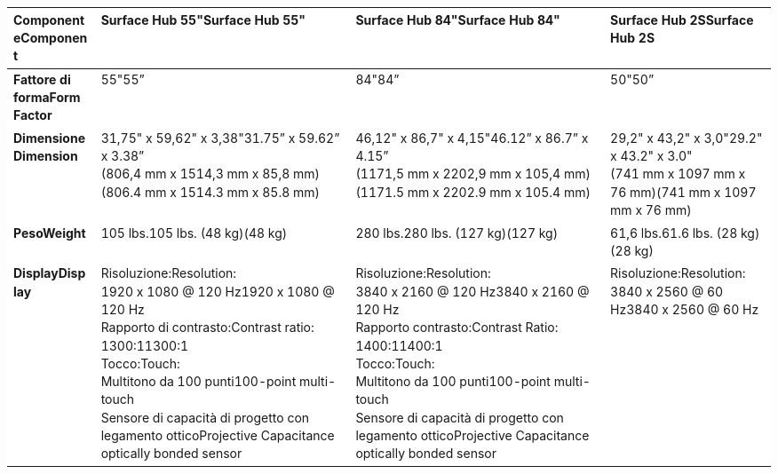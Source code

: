 | <span data-ttu-id="0c580-148">Componente</span><span class="sxs-lookup"><span data-stu-id="0c580-148">Component</span></span> | <span data-ttu-id="0c580-149">Surface Hub 55"</span><span class="sxs-lookup"><span data-stu-id="0c580-149">Surface Hub 55"</span></span> | <span data-ttu-id="0c580-150">Surface Hub 84"</span><span class="sxs-lookup"><span data-stu-id="0c580-150">Surface Hub 84"</span></span> | <span data-ttu-id="0c580-151">Surface Hub 2S</span><span class="sxs-lookup"><span data-stu-id="0c580-151">Surface Hub 2S</span></span> |
|:----- |:---- |:---- |:----- |
|**<span data-ttu-id="0c580-152">Fattore di forma</span><span class="sxs-lookup"><span data-stu-id="0c580-152">Form Factor</span></span>**| <span data-ttu-id="0c580-153">55"</span><span class="sxs-lookup"><span data-stu-id="0c580-153">55”</span></span> | <span data-ttu-id="0c580-154">84"</span><span class="sxs-lookup"><span data-stu-id="0c580-154">84”</span></span> | <span data-ttu-id="0c580-155">50"</span><span class="sxs-lookup"><span data-stu-id="0c580-155">50”</span></span> |
|**<span data-ttu-id="0c580-156">Dimensione</span><span class="sxs-lookup"><span data-stu-id="0c580-156">Dimension</span></span>**| <span data-ttu-id="0c580-157">31,75" x 59,62" x 3,38"</span><span class="sxs-lookup"><span data-stu-id="0c580-157">31.75” x 59.62” x 3.38”</span></span> <br> <span data-ttu-id="0c580-158">(806,4 mm x 1514,3 mm x 85,8 mm)</span><span class="sxs-lookup"><span data-stu-id="0c580-158">(806.4 mm x 1514.3 mm x 85.8 mm)</span></span> | <span data-ttu-id="0c580-159">46,12" x 86,7" x 4,15"</span><span class="sxs-lookup"><span data-stu-id="0c580-159">46.12” x 86.7” x 4.15”</span></span> <br> <span data-ttu-id="0c580-160">(1171,5 mm x 2202,9 mm x 105,4 mm)</span><span class="sxs-lookup"><span data-stu-id="0c580-160">(1171.5 mm x 2202.9 mm x 105.4 mm)</span></span> | <span data-ttu-id="0c580-161">29,2" x 43,2" x 3,0"</span><span class="sxs-lookup"><span data-stu-id="0c580-161">29.2" x 43.2" x 3.0"</span></span> <br> <span data-ttu-id="0c580-162">(741 mm x 1097 mm x 76 mm)</span><span class="sxs-lookup"><span data-stu-id="0c580-162">(741 mm x 1097 mm x 76 mm)</span></span> |
|**<span data-ttu-id="0c580-163">Peso</span><span class="sxs-lookup"><span data-stu-id="0c580-163">Weight</span></span>**| <span data-ttu-id="0c580-164">105 lbs.</span><span class="sxs-lookup"><span data-stu-id="0c580-164">105 lbs.</span></span> <span data-ttu-id="0c580-165">(48 kg)</span><span class="sxs-lookup"><span data-stu-id="0c580-165">(48 kg)</span></span> | <span data-ttu-id="0c580-166">280 lbs.</span><span class="sxs-lookup"><span data-stu-id="0c580-166">280 lbs.</span></span> <span data-ttu-id="0c580-167">(127 kg)</span><span class="sxs-lookup"><span data-stu-id="0c580-167">(127 kg)</span></span> | <span data-ttu-id="0c580-168">61,6 lbs.</span><span class="sxs-lookup"><span data-stu-id="0c580-168">61.6 lbs.</span></span> <span data-ttu-id="0c580-169">(28 kg)</span><span class="sxs-lookup"><span data-stu-id="0c580-169">(28 kg)</span></span> |
|**<span data-ttu-id="0c580-170">Display</span><span class="sxs-lookup"><span data-stu-id="0c580-170">Display</span></span>**| <span data-ttu-id="0c580-171">Risoluzione:</span><span class="sxs-lookup"><span data-stu-id="0c580-171">Resolution:</span></span> <br> <span data-ttu-id="0c580-172">1920 x 1080 @ 120 Hz</span><span class="sxs-lookup"><span data-stu-id="0c580-172">1920 x 1080 @ 120 Hz</span></span>  <br> <span data-ttu-id="0c580-173">Rapporto di contrasto:</span><span class="sxs-lookup"><span data-stu-id="0c580-173">Contrast ratio:</span></span> <br> <span data-ttu-id="0c580-174">1300:1</span><span class="sxs-lookup"><span data-stu-id="0c580-174">1300:1</span></span> <br> <span data-ttu-id="0c580-175">Tocco:</span><span class="sxs-lookup"><span data-stu-id="0c580-175">Touch:</span></span> <br> <span data-ttu-id="0c580-176">Multitono da 100 punti</span><span class="sxs-lookup"><span data-stu-id="0c580-176">100-point multi-touch</span></span> <br> <span data-ttu-id="0c580-177">Sensore di capacità di progetto con legamento ottico</span><span class="sxs-lookup"><span data-stu-id="0c580-177">Projective Capacitance optically bonded sensor</span></span> | <span data-ttu-id="0c580-178">Risoluzione:</span><span class="sxs-lookup"><span data-stu-id="0c580-178">Resolution:</span></span> <br> <span data-ttu-id="0c580-179">3840 x 2160 @ 120 Hz</span><span class="sxs-lookup"><span data-stu-id="0c580-179">3840 x 2160 @ 120 Hz</span></span>  <br> <span data-ttu-id="0c580-180">Rapporto contrasto:</span><span class="sxs-lookup"><span data-stu-id="0c580-180">Contrast Ratio:</span></span> <br> <span data-ttu-id="0c580-181">1400:1</span><span class="sxs-lookup"><span data-stu-id="0c580-181">1400:1</span></span> <br> <span data-ttu-id="0c580-182">Tocco:</span><span class="sxs-lookup"><span data-stu-id="0c580-182">Touch:</span></span> <br> <span data-ttu-id="0c580-183">Multitono da 100 punti</span><span class="sxs-lookup"><span data-stu-id="0c580-183">100-point multi-touch</span></span> <br> <span data-ttu-id="0c580-184">Sensore di capacità di progetto con legamento ottico</span><span class="sxs-lookup"><span data-stu-id="0c580-184">Projective Capacitance optically bonded sensor</span></span> | <span data-ttu-id="0c580-185">Risoluzione:</span><span class="sxs-lookup"><span data-stu-id="0c580-185">Resolution:</span></span> <br> <span data-ttu-id="0c580-186">3840 x 2560 @ 60 Hz</span><span class="sxs-lookup"><span data-stu-id="0c580-186">3840 x 2560 @ 60 Hz</span></span> |